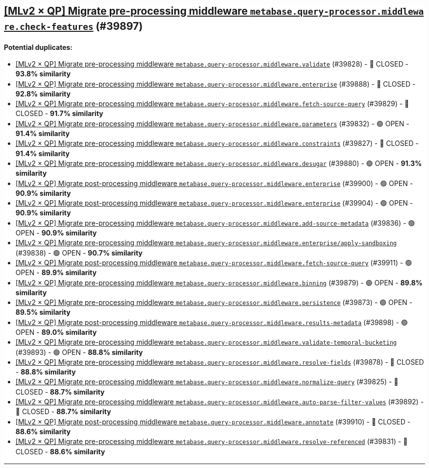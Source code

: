 
## [\[MLv2 × QP\] Migrate pre-processing middleware `metabase.query-processor.middleware.check-features`](https://github.com/metabase/metabase/issues/39897) (#39897)

**Potential duplicates:**

- [\[MLv2 × QP\] Migrate pre-processing middleware `metabase.query-processor.middleware.validate`](https://github.com/metabase/metabase/issues/39828) (#39828) - 🔴 CLOSED - **93.8% similarity**
- [\[MLv2 × QP\] Migrate pre-processing middleware `metabase.query-processor.middleware.enterprise`](https://github.com/metabase/metabase/issues/39888) (#39888) - 🔴 CLOSED - **92.8% similarity**
- [\[MLv2 × QP\] Migrate pre-processing middleware `metabase.query-processor.middleware.fetch-source-query`](https://github.com/metabase/metabase/issues/39829) (#39829) - 🔴 CLOSED - **91.7% similarity**
- [\[MLv2 × QP\] Migrate pre-processing middleware `metabase.query-processor.middleware.parameters`](https://github.com/metabase/metabase/issues/39832) (#39832) - 🟢 OPEN - **91.4% similarity**
- [\[MLv2 × QP\] Migrate pre-processing middleware `metabase.query-processor.middleware.constraints`](https://github.com/metabase/metabase/issues/39827) (#39827) - 🔴 CLOSED - **91.4% similarity**
- [\[MLv2 × QP\] Migrate pre-processing middleware `metabase.query-processor.middleware.desugar`](https://github.com/metabase/metabase/issues/39880) (#39880) - 🟢 OPEN - **91.3% similarity**
- [\[MLv2 × QP\] Migrate post-processing middleware `metabase.query-processor.middleware.enterprise`](https://github.com/metabase/metabase/issues/39900) (#39900) - 🟢 OPEN - **90.9% similarity**
- [\[MLv2 × QP\] Migrate post-processing middleware `metabase.query-processor.middleware.enterprise`](https://github.com/metabase/metabase/issues/39904) (#39904) - 🟢 OPEN - **90.9% similarity**
- [\[MLv2 × QP\] Migrate pre-processing middleware `metabase.query-processor.middleware.add-source-metadata`](https://github.com/metabase/metabase/issues/39836) (#39836) - 🟢 OPEN - **90.9% similarity**
- [\[MLv2 × QP\] Migrate pre-processing middleware `metabase.query-processor.middleware.enterprise/apply-sandboxing`](https://github.com/metabase/metabase/issues/39838) (#39838) - 🟢 OPEN - **90.7% similarity**
- [\[MLv2 × QP\] Migrate post-processing middleware `metabase.query-processor.middleware.fetch-source-query`](https://github.com/metabase/metabase/issues/39911) (#39911) - 🟢 OPEN - **89.9% similarity**
- [\[MLv2 × QP\] Migrate pre-processing middleware `metabase.query-processor.middleware.binning`](https://github.com/metabase/metabase/issues/39879) (#39879) - 🟢 OPEN - **89.8% similarity**
- [\[MLv2 × QP\] Migrate pre-processing middleware `metabase.query-processor.middleware.persistence`](https://github.com/metabase/metabase/issues/39873) (#39873) - 🟢 OPEN - **89.5% similarity**
- [\[MLv2 × QP\] Migrate post-processing middleware `metabase.query-processor.middleware.results-metadata`](https://github.com/metabase/metabase/issues/39898) (#39898) - 🟢 OPEN - **89.0% similarity**
- [\[MLv2 × QP\] Migrate pre-processing middleware `metabase.query-processor.middleware.validate-temporal-bucketing`](https://github.com/metabase/metabase/issues/39893) (#39893) - 🟢 OPEN - **88.8% similarity**
- [\[MLv2 × QP\] Migrate pre-processing middleware `metabase.query-processor.middleware.resolve-fields`](https://github.com/metabase/metabase/issues/39878) (#39878) - 🔴 CLOSED - **88.8% similarity**
- [\[MLv2 × QP\] Migrate pre-processing middleware `metabase.query-processor.middleware.normalize-query`](https://github.com/metabase/metabase/issues/39825) (#39825) - 🔴 CLOSED - **88.7% similarity**
- [\[MLv2 × QP\] Migrate pre-processing middleware `metabase.query-processor.middleware.auto-parse-filter-values`](https://github.com/metabase/metabase/issues/39892) (#39892) - 🔴 CLOSED - **88.7% similarity**
- [\[MLv2 × QP\] Migrate post-processing middleware `metabase.query-processor.middleware.annotate`](https://github.com/metabase/metabase/issues/39910) (#39910) - 🔴 CLOSED - **88.6% similarity**
- [\[MLv2 × QP\] Migrate pre-processing middleware `metabase.query-processor.middleware.resolve-referenced`](https://github.com/metabase/metabase/issues/39831) (#39831) - 🔴 CLOSED - **88.6% similarity**

---